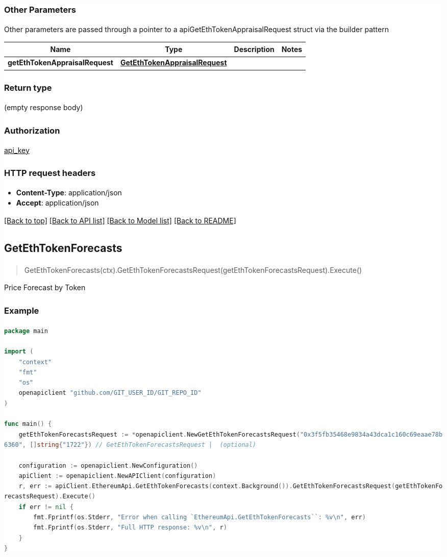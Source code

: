 ### Other Parameters

Other parameters are passed through a pointer to a apiGetEthTokenAppraisalRequest struct via the builder pattern


Name | Type | Description  | Notes
------------- | ------------- | ------------- | -------------
 **getEthTokenAppraisalRequest** | [**GetEthTokenAppraisalRequest**](GetEthTokenAppraisalRequest.md) |  | 

### Return type

 (empty response body)

### Authorization

[api_key](../README.md#api_key)

### HTTP request headers

- **Content-Type**: application/json
- **Accept**: application/json

[[Back to top]](#) [[Back to API list]](../README.md#documentation-for-api-endpoints)
[[Back to Model list]](../README.md#documentation-for-models)
[[Back to README]](../README.md)


## GetEthTokenForecasts

> GetEthTokenForecasts(ctx).GetEthTokenForecastsRequest(getEthTokenForecastsRequest).Execute()

Price Forecast by Token



### Example

```go
package main

import (
    "context"
    "fmt"
    "os"
    openapiclient "github.com/GIT_USER_ID/GIT_REPO_ID"
)

func main() {
    getEthTokenForecastsRequest := *openapiclient.NewGetEthTokenForecastsRequest("0x3f5fb35468e9834a43dca1c160c69eaae78b6360", []string{"1722"}) // GetEthTokenForecastsRequest |  (optional)

    configuration := openapiclient.NewConfiguration()
    apiClient := openapiclient.NewAPIClient(configuration)
    r, err := apiClient.EthereumApi.GetEthTokenForecasts(context.Background()).GetEthTokenForecastsRequest(getEthTokenForecastsRequest).Execute()
    if err != nil {
        fmt.Fprintf(os.Stderr, "Error when calling `EthereumApi.GetEthTokenForecasts``: %v\n", err)
        fmt.Fprintf(os.Stderr, "Full HTTP response: %v\n", r)
    }
}
```
